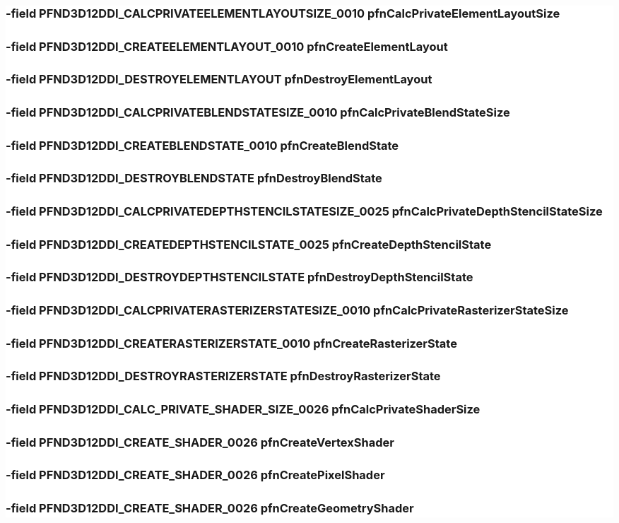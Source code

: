 ### -field PFND3D12DDI_CALCPRIVATEELEMENTLAYOUTSIZE_0010 pfnCalcPrivateElementLayoutSize			
 	
### -field PFND3D12DDI_CREATEELEMENTLAYOUT_0010 pfnCreateElementLayout			
 	
### -field PFND3D12DDI_DESTROYELEMENTLAYOUT pfnDestroyElementLayout			
 	
### -field PFND3D12DDI_CALCPRIVATEBLENDSTATESIZE_0010 pfnCalcPrivateBlendStateSize			
 	
### -field PFND3D12DDI_CREATEBLENDSTATE_0010 pfnCreateBlendState			
 	
### -field PFND3D12DDI_DESTROYBLENDSTATE pfnDestroyBlendState			
 	
### -field PFND3D12DDI_CALCPRIVATEDEPTHSTENCILSTATESIZE_0025 pfnCalcPrivateDepthStencilStateSize			
 	
### -field PFND3D12DDI_CREATEDEPTHSTENCILSTATE_0025 pfnCreateDepthStencilState			
 	
### -field PFND3D12DDI_DESTROYDEPTHSTENCILSTATE pfnDestroyDepthStencilState			
 	
### -field PFND3D12DDI_CALCPRIVATERASTERIZERSTATESIZE_0010 pfnCalcPrivateRasterizerStateSize			
 	
### -field PFND3D12DDI_CREATERASTERIZERSTATE_0010 pfnCreateRasterizerState			
 	
### -field PFND3D12DDI_DESTROYRASTERIZERSTATE pfnDestroyRasterizerState			
 	
### -field PFND3D12DDI_CALC_PRIVATE_SHADER_SIZE_0026 pfnCalcPrivateShaderSize			
 	
### -field PFND3D12DDI_CREATE_SHADER_0026 pfnCreateVertexShader			
 	
### -field PFND3D12DDI_CREATE_SHADER_0026 pfnCreatePixelShader			
 	
### -field PFND3D12DDI_CREATE_SHADER_0026 pfnCreateGeometryShader			
 	